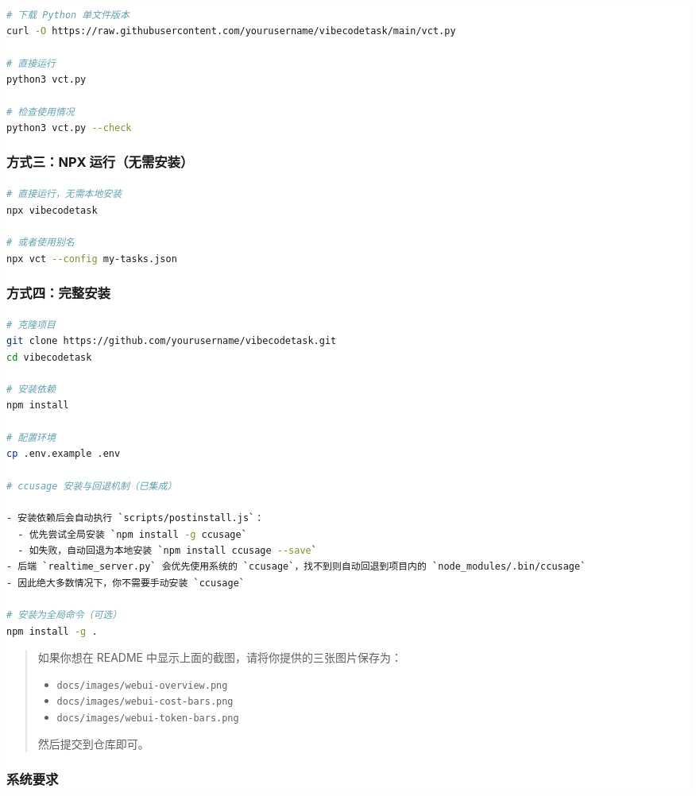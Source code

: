 ```bash
# 下载 Python 单文件版本
curl -O https://raw.githubusercontent.com/yourusername/vibecodetask/main/vct.py

# 直接运行
python3 vct.py

# 检查使用情况
python3 vct.py --check
```

### 方式三：NPX 运行（无需安装）

```bash
# 直接运行，无需本地安装
npx vibecodetask

# 或者使用别名
npx vct --config my-tasks.json
```

### 方式四：完整安装

```bash
# 克隆项目
git clone https://github.com/yourusername/vibecodetask.git
cd vibecodetask

# 安装依赖
npm install

# 配置环境
cp .env.example .env

# ccusage 安装与回退机制（已集成）

- 安装依赖后会自动执行 `scripts/postinstall.js`：
  - 优先尝试全局安装 `npm install -g ccusage`
  - 如失败，自动回退为本地安装 `npm install ccusage --save`
- 后端 `realtime_server.py` 会优先使用系统的 `ccusage`，找不到则自动回退到项目内的 `node_modules/.bin/ccusage`
- 因此绝大多数情况下，你不需要手动安装 `ccusage`

# 安装为全局命令（可选）
npm install -g .
```

> 如果你想在 README 中显示上面的截图，请将你提供的三张图片保存为：
> - `docs/images/webui-overview.png`
> - `docs/images/webui-cost-bars.png`
> - `docs/images/webui-token-bars.png`
>
> 然后提交到仓库即可。

### 系统要求
